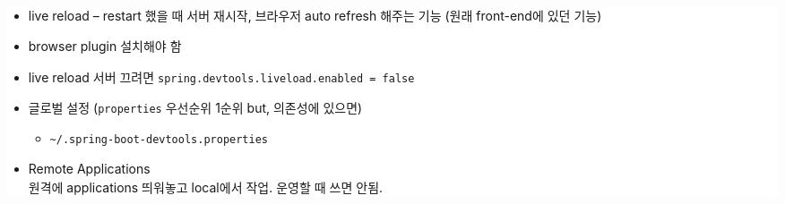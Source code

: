 - live reload – restart 했을 때 서버 재시작, 브라우저 auto refresh 해주는 기능 (원래 front-end에 있던 기능)
- browser plugin 설치해야 함
- live reload 서버 끄려면 `spring.devtools.liveload.enabled = false`

- 글로벌 설정 (`properties` 우선순위 1순위 but, 의존성에 있으면)
  - `~/.spring-boot-devtools.properties`

- Remote Applications  
원격에 applications 띄워놓고 local에서 작업. 운영할 때 쓰면 안됨. 
